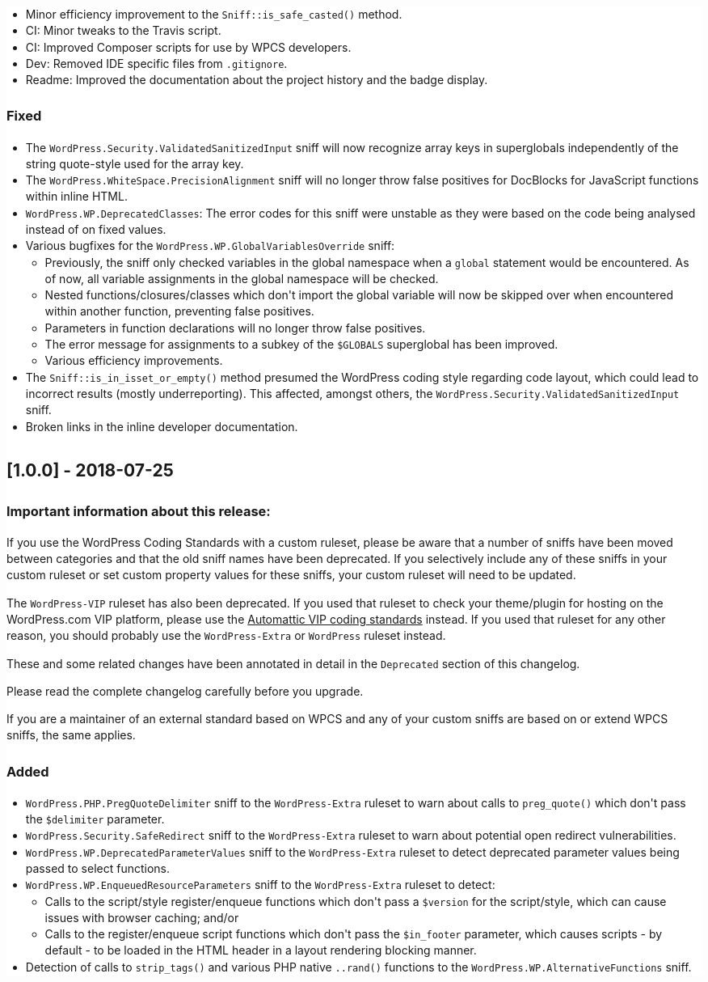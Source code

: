 - Minor efficiency improvement to the `Sniff::is_safe_casted()` method.
- CI: Minor tweaks to the Travis script.
- CI: Improved Composer scripts for use by WPCS developers.
- Dev: Removed IDE specific files from `.gitignore`.
- Readme: Improved the documentation about the project history and the badge display.

### Fixed
- The `WordPress.Security.ValidatedSanitizedInput` sniff will now recognize array keys in superglobals independently of the string quote-style used for the array key.
- The `WordPress.WhiteSpace.PrecisionAlignment` sniff will no longer throw false positives for DocBlocks for JavaScript functions within inline HTML.
- `WordPress.WP.DeprecatedClasses`: The error codes for this sniff were unstable as they were based on the code being analysed instead of on fixed values.
- Various bugfixes for the `WordPress.WP.GlobalVariablesOverride` sniff:
    - Previously, the sniff only checked variables in the global namespace when a `global` statement would be encountered. As of now, all variable assignments in the global namespace will be checked.
    - Nested functions/closures/classes which don't import the global variable will now be skipped over when encountered within another function, preventing false positives.
    - Parameters in function declarations will no longer throw false positives.
    - The error message for assignments to a subkey of the `$GLOBALS` superglobal has been improved.
    - Various efficiency improvements.
- The `Sniff::is_in_isset_or_empty()` method presumed the WordPress coding style regarding code layout, which could lead to incorrect results (mostly underreporting).
    This affected, amongst others, the `WordPress.Security.ValidatedSanitizedInput` sniff.
- Broken links in the inline developer documentation.


## [1.0.0] - 2018-07-25

### Important information about this release:

If you use the WordPress Coding Standards with a custom ruleset, please be aware that a number of sniffs have been moved between categories and that the old sniff names have been deprecated.
If you selectively include any of these sniffs in your custom ruleset or set custom property values for these sniffs, your custom ruleset will need to be updated.

The `WordPress-VIP` ruleset has also been deprecated. If you used that ruleset to check your theme/plugin for hosting on the WordPress.com VIP platform, please use the [Automattic VIP coding standards](https://github.com/Automattic/VIP-Coding-Standards) instead.
If you used that ruleset for any other reason, you should probably use the `WordPress-Extra` or `WordPress` ruleset instead.

These and some related changes have been annotated in detail in the `Deprecated` section of this changelog.

Please read the complete changelog carefully before you upgrade.

If you are a maintainer of an external standard based on WPCS and any of your custom sniffs are based on or extend WPCS sniffs, the same applies.

### Added
- `WordPress.PHP.PregQuoteDelimiter` sniff to the `WordPress-Extra` ruleset to warn about calls to `preg_quote()` which don't pass the `$delimiter` parameter.
- `WordPress.Security.SafeRedirect` sniff to the `WordPress-Extra` ruleset to warn about potential open redirect vulnerabilities.
- `WordPress.WP.DeprecatedParameterValues` sniff to the `WordPress-Extra` ruleset to detect deprecated parameter values being passed to select functions.
- `WordPress.WP.EnqueuedResourceParameters` sniff to the `WordPress-Extra` ruleset to detect:
    - Calls to the script/style register/enqueue functions which don't pass a `$version` for the script/style, which can cause issues with browser caching; and/or
    - Calls to the register/enqueue script functions which don't pass the `$in_footer` parameter, which causes scripts - by default - to be loaded in the HTML header in a layout rendering blocking manner.
- Detection of calls to `strip_tags()` and various PHP native `..rand()` functions to the `WordPress.WP.AlternativeFunctions` sniff.